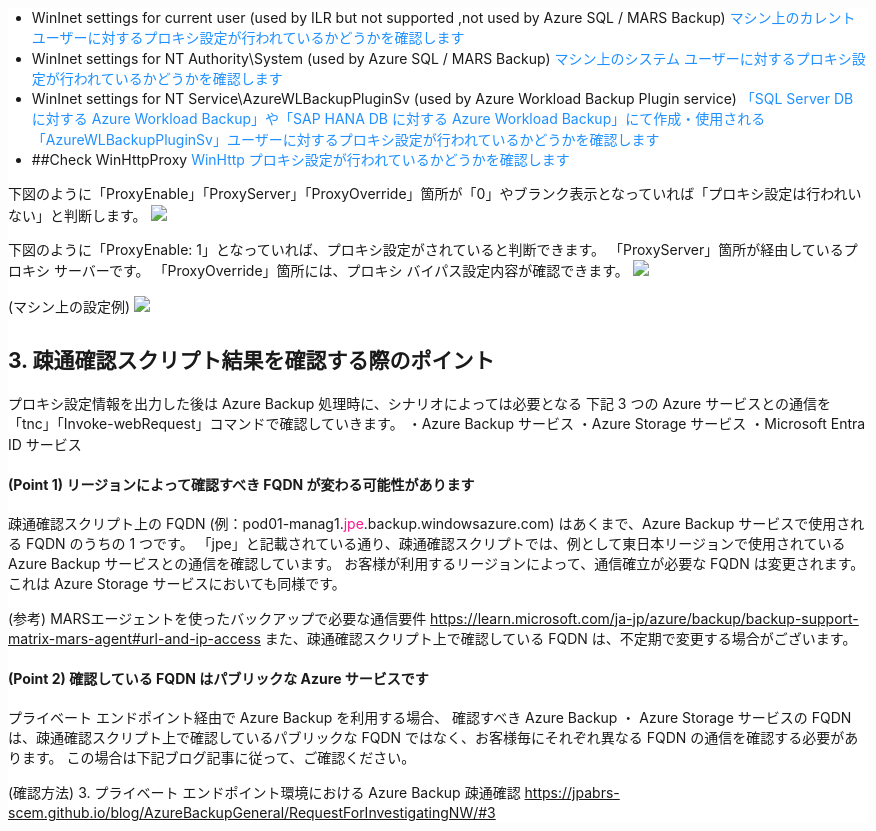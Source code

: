 - WinInet settings for current user (used by ILR but not supported ,not used by Azure SQL / MARS Backup)
 <font color="DodgerBlue">マシン上のカレント ユーザーに対するプロキシ設定が行われているかどうかを確認します</font>
- WinInet settings for NT Authority\System (used by Azure SQL / MARS Backup)
 <font color="DodgerBlue">マシン上のシステム ユーザーに対するプロキシ設定が行われているかどうかを確認します</font>
- WinInet settings for NT Service\AzureWLBackupPluginSv (used by Azure Workload Backup Plugin service)
 <font color="DodgerBlue">「SQL Server DB に対する Azure Workload Backup」や「SAP HANA DB に対する Azure Workload Backup」にて作成・使用される「AzureWLBackupPluginSv」ユーザーに対するプロキシ設定が行われているかどうかを確認します</font>
- ##Check WinHttpProxy
 <font color="DodgerBlue">WinHttp プロキシ設定が行われているかどうかを確認します</font>

下図のように「ProxyEnable」「ProxyServer」「ProxyOverride」箇所が「0」やブランク表示となっていれば「プロキシ設定は行われいない」と判断します。
![](https://github.com/jpabrs-scem/blog/assets/96324317/79f511c3-9e4e-4f46-9365-e3ee0519161e)

下図のように「ProxyEnable: 1」となっていれば、プロキシ設定がされていると判断できます。
「ProxyServer」箇所が経由しているプロキシ サーバーです。
「ProxyOverride」箇所には、プロキシ バイパス設定内容が確認できます。
![](https://github.com/jpabrs-scem/blog/assets/96324317/6d30b9e4-0cfc-4285-b1b7-9de7f07d94b3)

(マシン上の設定例)
![](https://github.com/jpabrs-scem/blog/assets/96324317/26b8cd0a-bdce-45b0-8fb8-35ac66892571)


## <a id="3"></a> 3. 疎通確認スクリプト結果を確認する際のポイント
プロキシ設定情報を出力した後は
Azure Backup 処理時に、シナリオによっては必要となる 下記 3 つの Azure サービスとの通信を「tnc」「Invoke-webRequest」コマンドで確認していきます。
・Azure Backup サービス
・Azure Storage サービス
・Microsoft Entra ID サービス

#### (Point 1) リージョンによって確認すべき FQDN が変わる可能性があります
疎通確認スクリプト上の FQDN (例：pod01-manag1.<font color="DeepPink">jpe</font>.backup.windowsazure.com) はあくまで、Azure Backup サービスで使用される FQDN のうちの 1 つです。
「jpe」と記載されている通り、疎通確認スクリプトでは、例として東日本リージョンで使用されている Azure Backup サービスとの通信を確認しています。
お客様が利用するリージョンによって、通信確立が必要な FQDN は変更されます。
これは Azure Storage サービスにおいても同様です。

(参考) MARSエージェントを使ったバックアップで必要な通信要件
https://learn.microsoft.com/ja-jp/azure/backup/backup-support-matrix-mars-agent#url-and-ip-access
また、疎通確認スクリプト上で確認している FQDN は、不定期で変更する場合がございます。

#### (Point 2) 確認している FQDN はパブリックな Azure サービスです
プライベート エンドポイント経由で Azure Backup を利用する場合、
確認すべき Azure Backup ・ Azure Storage サービスの FQDN は、疎通確認スクリプト上で確認しているパブリックな FQDN ではなく、お客様毎にそれぞれ異なる FQDN の通信を確認する必要があります。
この場合は下記ブログ記事に従って、ご確認ください。

(確認方法) 3. プライベート エンドポイント環境における Azure Backup 疎通確認
https://jpabrs-scem.github.io/blog/AzureBackupGeneral/RequestForInvestigatingNW/#3

